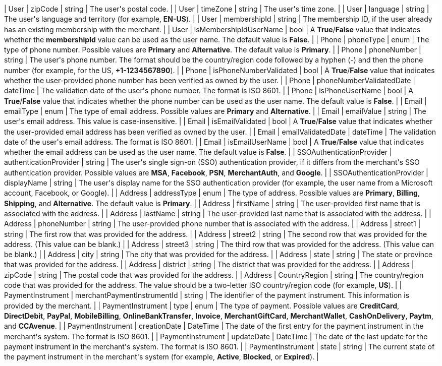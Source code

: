 | User                                | zipCode                     | string   | The user's postal code. |
| User                                | timeZone                    | string   | The user's time zone. |
| User                                | language                    | string   | The user's language and territory (for example, **EN-US**). |
| User                                | membershipId                | string   | The membership ID, if the user already has an existing membership with the merchant. |
| User                                | isMembershipIdUserName      | bool     | A **True**/**False** value that indicates whether the **membershipId** value can be used as the user name. The default value is **False**. |
| Phone                       | phoneType                   | enum     | The type of phone number. Possible values are **Primary** and **Alternative**. The default value is **Primary**. |
| Phone                       | phoneNumber                 | string   | The user's phone number. The format should be the country/region code followed by a hyphen (\-) and then the phone number (for example, for the US, **+1-1234567890**). |
| Phone                       | isPhoneNumberValidated      | bool     | A **True**/**False** value that indicates whether the user-provided phone number has been verified as owned by the user. |
| Phone                       | phoneNumberValidatedDate    | dateTime | The validation date of the user's phone number. The format is ISO 8601. |
| Phone                       | isPhoneUserName             | bool     | A **True**/**False** value that indicates whether the phone number can be used as the user name. The default value is **False**. |
| Email                       | emailType                   | enum     | The type of email address. Possible values are **Primary** and **Alternative**. |
| Email                       | emailValue                       | string   | The user's email address. This value is case-insensitive. |
| Email                       | isEmailValidated            | bool     | A **True**/**False** value that indicates whether the user-provided email address has been verified as owned by the user. |
| Email                       | emailValidatedDate          | dateTime | The validation date of the user's email address. The format is ISO 8601. |
| Email                       | isEmailUserName             | bool     | A **True**/**False** value that indicates whether the email address can be used as the user name. The default value is **False**. |
| SSOAuthenticationProvider   | authenticationProvider      | string   | The user's single sign-on (SSO) authentication provider, if it differs from the merchant's SSO authentication provider. Possible values are **MSA**, **Facebook**, **PSN**, **MerchantAuth**, and **Google**. |
| SSOAuthenticationProvider   | displayName                 | string   | The user's display name for the SSO authentication provider (for example, the user name from a Microsoft account, Facebook, or Google). |
| Address                     | addressType                 | enum     | The type of address. Possible values are **Primary**, **Billing**, **Shipping**, and **Alternative**. The default value is **Primary**. |
| Address                     | firstName                   | string   | The user-provided first name that is associated with the address. |
| Address                     | lastName                    | string   | The user-provided last name that is associated with the address. |
| Address                     | phoneNumber                 | string   | The user-provided phone number that is associated with the address. |
| Address                     | street1                     | string   | The first row that was provided for the address. |
| Address                     | street2                     | string   | The second row that was provided for the address. (This value can be blank.) |
| Address                     | street3                     | string   | The third row that was provided for the address. (This value can be blank.) |
| Address                     | city                        | string   | The city that was provided for the address. |
| Address                     | state                       | string   | The state or province that was provided for the address. |
| Address                     | district                    | string   | The district that was provided for the address. |
| Address                     | zipCode                     | string   | The postal code that was provided for the address. |
| Address                     | CountryRegion                     | string   | The country/region code that was provided for the address. The value should be a two-letter ISO country/region code (for example, **US**). |
| PaymentInstrument                   | merchantPaymentInstrumentId | string   | The identifier of the payment instrument. This information is provided by the merchant. |
| PaymentInstrument                   | type                        | enum     | The type of payment. Possible values are **CreditCard**, **DirectDebit**, **PayPal**, **MobileBilling**, **OnlineBankTransfer**, **Invoice**, **MerchantGiftCard**, **MerchantWallet**, **CashOnDelivery**, **Paytm**, and **CCAvenue**. |
| PaymentInstrument                   | creationDate                | DateTime | The date of the first entry for the payment instrument in the merchant's system. The format is ISO 8601. |
| PaymentInstrument                   | updateDate                  | DateTime | The date of the last update for the payment instrument in the merchant's system. The format is ISO 8601. |
| PaymentInstrument                   | state                       | string   | The current state of the payment instrument in the merchant's system (for example, **Active**, **Blocked**, or **Expired**). |